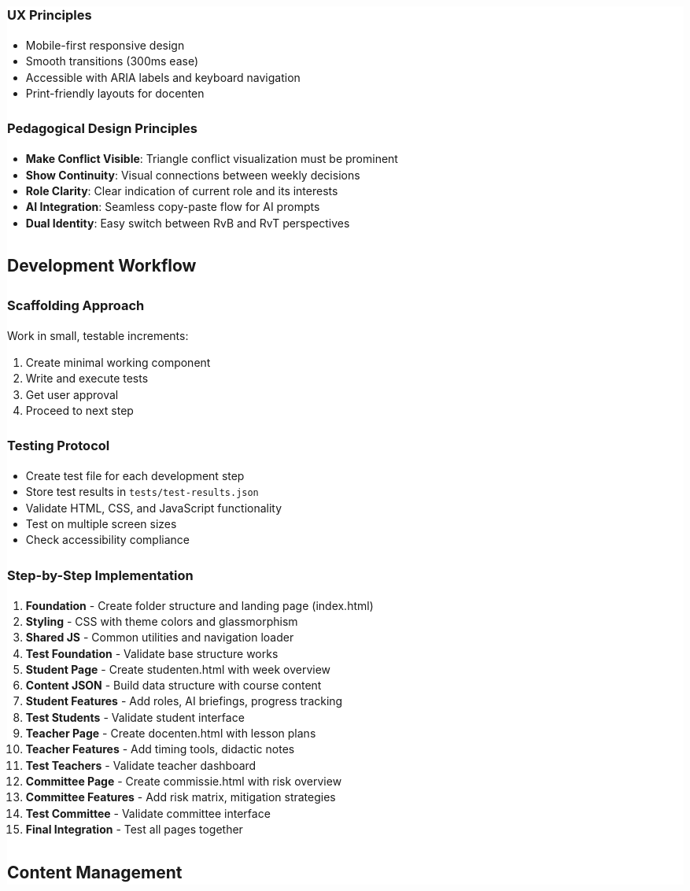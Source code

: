 ### UX Principles
- Mobile-first responsive design
- Smooth transitions (300ms ease)
- Accessible with ARIA labels and keyboard navigation
- Print-friendly layouts for docenten

### Pedagogical Design Principles
- **Make Conflict Visible**: Triangle conflict visualization must be prominent
- **Show Continuity**: Visual connections between weekly decisions
- **Role Clarity**: Clear indication of current role and its interests
- **AI Integration**: Seamless copy-paste flow for AI prompts
- **Dual Identity**: Easy switch between RvB and RvT perspectives

## Development Workflow

### Scaffolding Approach
Work in small, testable increments:
1. Create minimal working component
2. Write and execute tests
3. Get user approval
4. Proceed to next step

### Testing Protocol
- Create test file for each development step
- Store test results in `tests/test-results.json`
- Validate HTML, CSS, and JavaScript functionality
- Test on multiple screen sizes
- Check accessibility compliance

### Step-by-Step Implementation
1. **Foundation** - Create folder structure and landing page (index.html)
2. **Styling** - CSS with theme colors and glassmorphism
3. **Shared JS** - Common utilities and navigation loader
4. **Test Foundation** - Validate base structure works
5. **Student Page** - Create studenten.html with week overview
6. **Content JSON** - Build data structure with course content
7. **Student Features** - Add roles, AI briefings, progress tracking
8. **Test Students** - Validate student interface
9. **Teacher Page** - Create docenten.html with lesson plans
10. **Teacher Features** - Add timing tools, didactic notes
11. **Test Teachers** - Validate teacher dashboard
12. **Committee Page** - Create commissie.html with risk overview
13. **Committee Features** - Add risk matrix, mitigation strategies
14. **Test Committee** - Validate committee interface
15. **Final Integration** - Test all pages together

## Content Management
